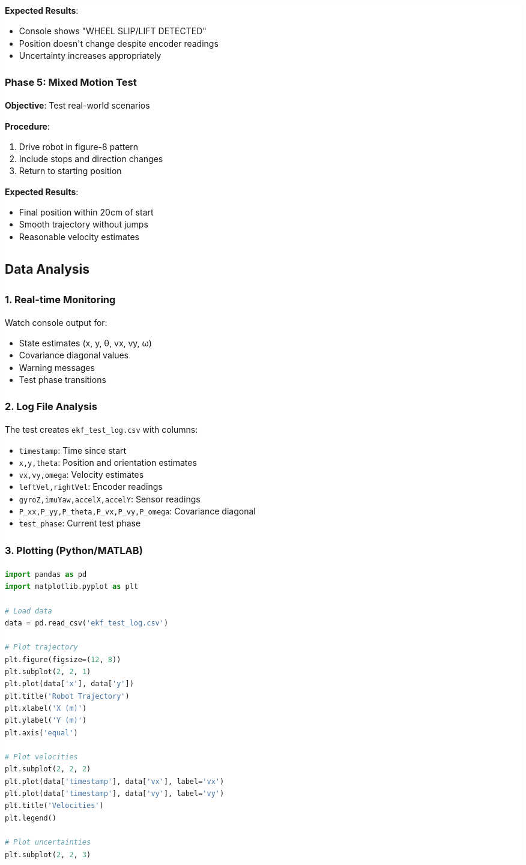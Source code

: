**Expected Results**:
- Console shows "WHEEL SLIP/LIFT DETECTED"
- Position doesn't change despite encoder readings
- Uncertainty increases appropriately

### Phase 5: Mixed Motion Test
**Objective**: Test real-world scenarios

**Procedure**:
1. Drive robot in figure-8 pattern
2. Include stops and direction changes
3. Return to starting position

**Expected Results**:
- Final position within 20cm of start
- Smooth trajectory without jumps
- Reasonable velocity estimates

## Data Analysis

### 1. Real-time Monitoring
Watch console output for:
- State estimates (x, y, θ, vx, vy, ω)
- Covariance diagonal values
- Warning messages
- Test phase transitions

### 2. Log File Analysis
The test creates `ekf_test_log.csv` with columns:
- `timestamp`: Time since start
- `x,y,theta`: Position and orientation estimates
- `vx,vy,omega`: Velocity estimates  
- `leftVel,rightVel`: Encoder readings
- `gyroZ,imuYaw,accelX,accelY`: Sensor readings
- `P_xx,P_yy,P_theta,P_vx,P_vy,P_omega`: Covariance diagonal
- `test_phase`: Current test phase

### 3. Plotting (Python/MATLAB)
```python
import pandas as pd
import matplotlib.pyplot as plt

# Load data
data = pd.read_csv('ekf_test_log.csv')

# Plot trajectory
plt.figure(figsize=(12, 8))
plt.subplot(2, 2, 1)
plt.plot(data['x'], data['y'])
plt.title('Robot Trajectory')
plt.xlabel('X (m)')
plt.ylabel('Y (m)')
plt.axis('equal')

# Plot velocities
plt.subplot(2, 2, 2)
plt.plot(data['timestamp'], data['vx'], label='vx')
plt.plot(data['timestamp'], data['vy'], label='vy')
plt.title('Velocities')
plt.legend()

# Plot uncertainties
plt.subplot(2, 2, 3)
```